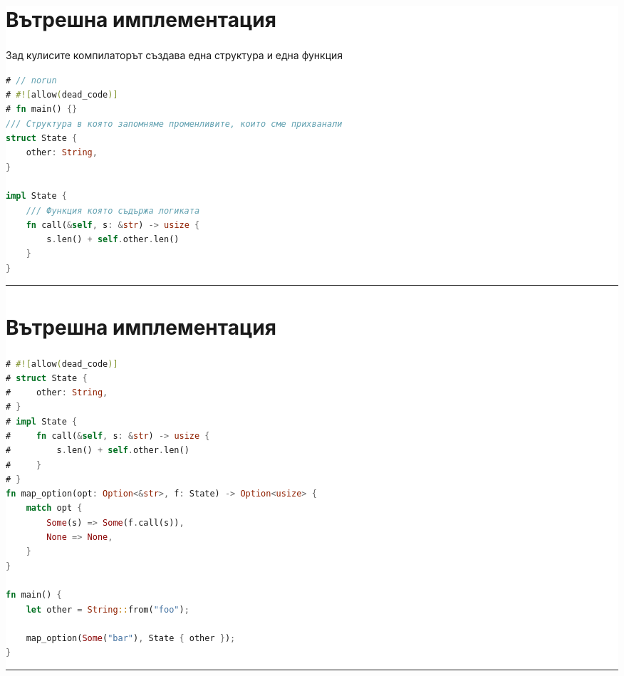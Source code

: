 
# Вътрешна имплементация

Зад кулисите компилаторът създава една структура и една функция

```rust
# // norun
# #![allow(dead_code)]
# fn main() {}
/// Структура в която запомняме променливите, които сме прихванали
struct State {
    other: String,
}

impl State {
    /// Функция която съдържа логиката
    fn call(&self, s: &str) -> usize {
        s.len() + self.other.len()
    }
}
```

---

# Вътрешна имплементация

```rust
# #![allow(dead_code)]
# struct State {
#     other: String,
# }
# impl State {
#     fn call(&self, s: &str) -> usize {
#         s.len() + self.other.len()
#     }
# }
fn map_option(opt: Option<&str>, f: State) -> Option<usize> {
    match opt {
        Some(s) => Some(f.call(s)),
        None => None,
    }
}

fn main() {
    let other = String::from("foo");

    map_option(Some("bar"), State { other });
}
```

---
